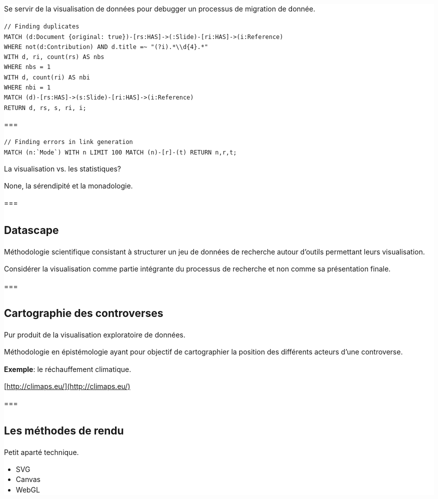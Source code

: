 Se servir de la visualisation de données pour debugger un processus de migration de donnée.

```cypher
// Finding duplicates
MATCH (d:Document {original: true})-[rs:HAS]->(:Slide)-[ri:HAS]->(i:Reference)
WHERE not(d:Contribution) AND d.title =~ "(?i).*\\d{4}.*"
WITH d, ri, count(rs) AS nbs
WHERE nbs = 1
WITH d, count(ri) AS nbi
WHERE nbi = 1
MATCH (d)-[rs:HAS]->(s:Slide)-[ri:HAS]->(i:Reference)
RETURN d, rs, s, ri, i;
```

===

```cypher
// Finding errors in link generation
MATCH (n:`Mode`) WITH n LIMIT 100 MATCH (n)-[r]-(t) RETURN n,r,t;
```

La visualisation vs. les statistiques?

None, la sérendipité et la monadologie.

===

## Datascape

Méthodologie scientifique consistant à structurer un jeu de données de recherche autour d’outils permettant leurs visualisation.

Considérer la visualisation comme partie intégrante du processus de recherche et non comme sa présentation finale.

===

## Cartographie des controverses

Pur produit de la visualisation exploratoire de données.

Méthodologie en épistémologie ayant pour objectif de cartographier la position des différents acteurs d’une controverse.

**Exemple**: le réchauffement climatique.

[http://climaps.eu/](http://climaps.eu/)

===

## Les méthodes de rendu

Petit aparté technique.

* SVG
* Canvas
* WebGL

